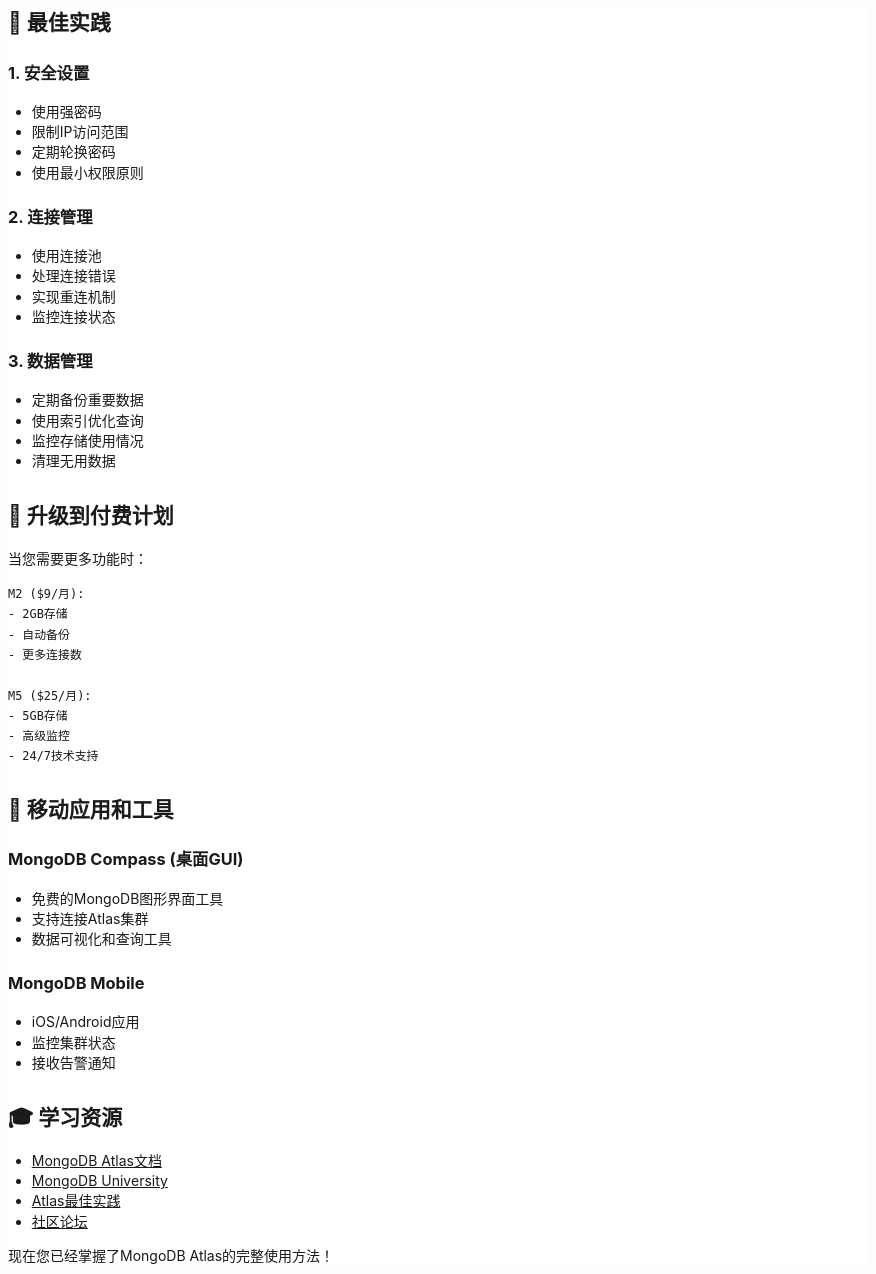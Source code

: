 ## 🎯 最佳实践

### 1. 安全设置
- 使用强密码
- 限制IP访问范围
- 定期轮换密码
- 使用最小权限原则

### 2. 连接管理
- 使用连接池
- 处理连接错误
- 实现重连机制
- 监控连接状态

### 3. 数据管理
- 定期备份重要数据
- 使用索引优化查询
- 监控存储使用情况
- 清理无用数据

## 🔄 升级到付费计划

当您需要更多功能时：

```
M2 ($9/月):
- 2GB存储
- 自动备份
- 更多连接数

M5 ($25/月):
- 5GB存储
- 高级监控
- 24/7技术支持
```

## 📱 移动应用和工具

### MongoDB Compass (桌面GUI)
- 免费的MongoDB图形界面工具
- 支持连接Atlas集群
- 数据可视化和查询工具

### MongoDB Mobile
- iOS/Android应用
- 监控集群状态
- 接收告警通知

## 🎓 学习资源

- [MongoDB Atlas文档](https://docs.atlas.mongodb.com/)
- [MongoDB University](https://university.mongodb.com/)
- [Atlas最佳实践](https://docs.atlas.mongodb.com/best-practices/)
- [社区论坛](https://community.mongodb.com/)

现在您已经掌握了MongoDB Atlas的完整使用方法！
